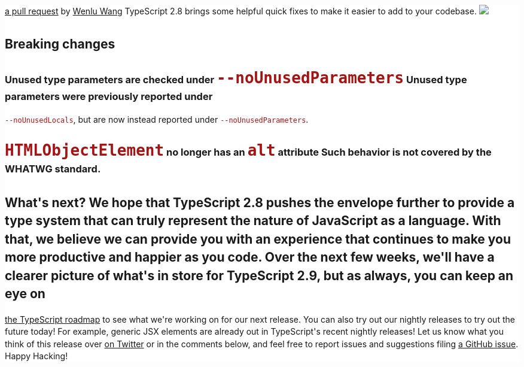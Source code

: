 [a pull request][17] by [Wenlu Wang][18] TypeScript 2.8 brings some helpful quick fixes to make it easier to add to your codebase. ![][19] 
## <a name="conditional-types"></a>Breaking changes

### Unused type parameters are checked under <code style="color: #a31515;font-size: 26px">--noUnusedParameters</code> Unused type parameters were previously reported under 

<code style="color: #a31515">--noUnusedLocals</code>, but are now instead reported under <code style="color: #a31515">--noUnusedParameters</code>. 
### <code style="color: #a31515;font-size: 26px">HTMLObjectElement</code> no longer has an <code style="color: #a31515;font-size: 26px">alt</code> attribute Such behavior is not covered by the WHATWG standard. 

## What's next? We hope that TypeScript 2.8 pushes the envelope further to provide a type system that can truly represent the nature of JavaScript as a language. With that, we believe we can provide you with an experience that continues to make you more productive and happier as you code. Over the next few weeks, we'll have a clearer picture of what's in store for TypeScript 2.9, but as always, you can keep an eye on 

[the TypeScript roadmap][20] to see what we're working on for our next release. You can also try out our nightly releases to try out the future today! For example, generic JSX elements are already out in TypeScript's recent nightly releases! Let us know what you think of this release over <a href="http://twitter.com/typescriptlang/" rel="nofollow">on Twitter</a> or in the comments below, and feel free to report issues and suggestions filing [a GitHub issue][21]. Happy Hacking!

 [1]: https://www.typescriptlang.org/docs/home.html
 [2]: https://gist.github.com/DanielRosenwasser/download.microsoft.com/download/6/D/8/6D8381B0-03C1-4BD2-AE65-30FF0A4C62DA/2.8.1-TS-release-dev14update3-20180323.2/TypeScript_Dev14Full.exe
 [3]: https://github.com/Microsoft/TypeScript/wiki/TypeScript-Editor-Support
 [4]: #conditional-types
 [5]: #declaration-only-emit
 [6]: #jsx-pragma-comments
 [7]: #jsx-namespace-resolution
 [8]: #granular-control-mapped-type-modifiers
 [9]: #organize-imports
 [10]: #uninitialized-properties
 [11]: https://gist.github.com/DanielRosenwasser/6f1913483c5699155ad0777dc37a59b1#breaking-changes
 [12]: https://github.com/Microsoft/TypeScript/pull/20735
 [13]: https://github.com/nojvek
 [14]: https://github.com/FormidableLabs/urql/tree/ce9fb3cc02c8530e0b70cfb31d09690dab8b02dc
 [15]: https://github.com/Microsoft/TypeScript-Babel-Starter
 [16]: http://devblogs.microsoft.com/typescript/wp-content/uploads/sites/11/2018/03/organizeImports-2.8.gif
 [17]: https://github.com/Microsoft/TypeScript/pull/21528
 [18]: https://github.com/Kingwl
 [19]: http://devblogs.microsoft.com/typescript/wp-content/uploads/sites/11/2018/03/uninitializedPropFixes-2.8.gif
 [20]: https://github.com/Microsoft/TypeScript/wiki/Roadmap
 [21]: https://github.com/Microsoft/TypeScript/issues